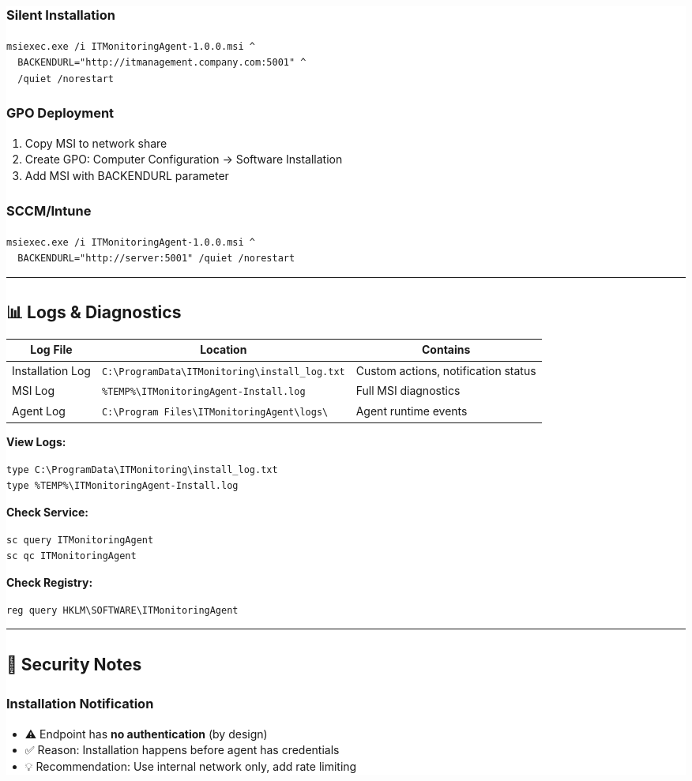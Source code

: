 ### Silent Installation
```batch
msiexec.exe /i ITMonitoringAgent-1.0.0.msi ^
  BACKENDURL="http://itmanagement.company.com:5001" ^
  /quiet /norestart
```

### GPO Deployment
1. Copy MSI to network share
2. Create GPO: Computer Configuration → Software Installation
3. Add MSI with BACKENDURL parameter

### SCCM/Intune
```batch
msiexec.exe /i ITMonitoringAgent-1.0.0.msi ^
  BACKENDURL="http://server:5001" /quiet /norestart
```

---

## 📊 Logs & Diagnostics

| Log File | Location | Contains |
|----------|----------|----------|
| Installation Log | `C:\ProgramData\ITMonitoring\install_log.txt` | Custom actions, notification status |
| MSI Log | `%TEMP%\ITMonitoringAgent-Install.log` | Full MSI diagnostics |
| Agent Log | `C:\Program Files\ITMonitoringAgent\logs\` | Agent runtime events |

**View Logs:**
```batch
type C:\ProgramData\ITMonitoring\install_log.txt
type %TEMP%\ITMonitoringAgent-Install.log
```

**Check Service:**
```batch
sc query ITMonitoringAgent
sc qc ITMonitoringAgent
```

**Check Registry:**
```batch
reg query HKLM\SOFTWARE\ITMonitoringAgent
```

---

## 🔐 Security Notes

### Installation Notification
- ⚠️ Endpoint has **no authentication** (by design)
- ✅ Reason: Installation happens before agent has credentials
- 💡 Recommendation: Use internal network only, add rate limiting
